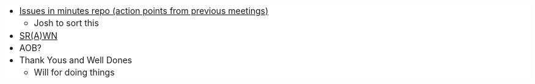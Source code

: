 - [Issues in minutes repo (action points from previous meetings)](https://github.com/srobo/kit-team-minutes/issues)
    - Josh to sort this
- [SR(A)WN](https://github.com/srobo/srawn/issues)
- AOB?
- Thank Yous and Well Dones
    - Will for doing things
 
    
